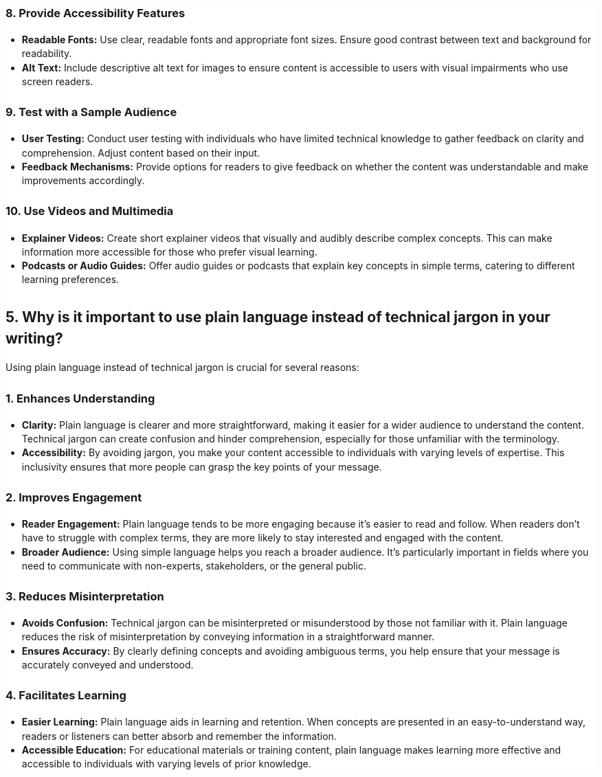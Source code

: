 ### 8. **Provide Accessibility Features**
   - **Readable Fonts:** Use clear, readable fonts and appropriate font sizes. Ensure good contrast between text and background for readability.
   - **Alt Text:** Include descriptive alt text for images to ensure content is accessible to users with visual impairments who use screen readers.

### 9. **Test with a Sample Audience**
   - **User Testing:** Conduct user testing with individuals who have limited technical knowledge to gather feedback on clarity and comprehension. Adjust content based on their input.
   - **Feedback Mechanisms:** Provide options for readers to give feedback on whether the content was understandable and make improvements accordingly.

### 10. **Use Videos and Multimedia**
   - **Explainer Videos:** Create short explainer videos that visually and audibly describe complex concepts. This can make information more accessible for those who prefer visual learning.
   - **Podcasts or Audio Guides:** Offer audio guides or podcasts that explain key concepts in simple terms, catering to different learning preferences.
## 5. Why is it important to use plain language instead of technical jargon in your writing?
Using plain language instead of technical jargon is crucial for several reasons:

### 1. **Enhances Understanding**
   - **Clarity:** Plain language is clearer and more straightforward, making it easier for a wider audience to understand the content. Technical jargon can create confusion and hinder comprehension, especially for those unfamiliar with the terminology.
   - **Accessibility:** By avoiding jargon, you make your content accessible to individuals with varying levels of expertise. This inclusivity ensures that more people can grasp the key points of your message.

### 2. **Improves Engagement**
   - **Reader Engagement:** Plain language tends to be more engaging because it’s easier to read and follow. When readers don’t have to struggle with complex terms, they are more likely to stay interested and engaged with the content.
   - **Broader Audience:** Using simple language helps you reach a broader audience. It’s particularly important in fields where you need to communicate with non-experts, stakeholders, or the general public.

### 3. **Reduces Misinterpretation**
   - **Avoids Confusion:** Technical jargon can be misinterpreted or misunderstood by those not familiar with it. Plain language reduces the risk of misinterpretation by conveying information in a straightforward manner.
   - **Ensures Accuracy:** By clearly defining concepts and avoiding ambiguous terms, you help ensure that your message is accurately conveyed and understood.

### 4. **Facilitates Learning**
   - **Easier Learning:** Plain language aids in learning and retention. When concepts are presented in an easy-to-understand way, readers or listeners can better absorb and remember the information.
   - **Accessible Education:** For educational materials or training content, plain language makes learning more effective and accessible to individuals with varying levels of prior knowledge.
